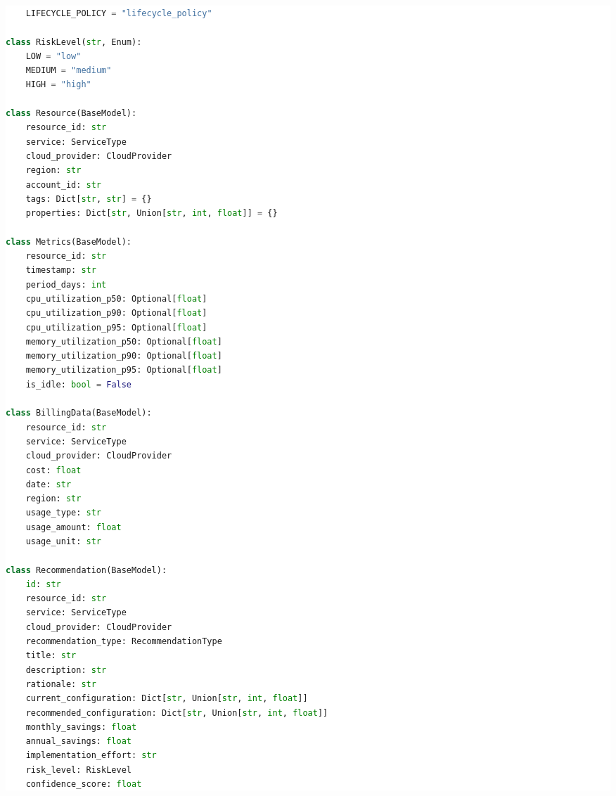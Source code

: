 ```python
    LIFECYCLE_POLICY = "lifecycle_policy"

class RiskLevel(str, Enum):
    LOW = "low"
    MEDIUM = "medium"
    HIGH = "high"

class Resource(BaseModel):
    resource_id: str
    service: ServiceType
    cloud_provider: CloudProvider
    region: str
    account_id: str
    tags: Dict[str, str] = {}
    properties: Dict[str, Union[str, int, float]] = {}

class Metrics(BaseModel):
    resource_id: str
    timestamp: str
    period_days: int
    cpu_utilization_p50: Optional[float]
    cpu_utilization_p90: Optional[float]
    cpu_utilization_p95: Optional[float]
    memory_utilization_p50: Optional[float]
    memory_utilization_p90: Optional[float]
    memory_utilization_p95: Optional[float]
    is_idle: bool = False

class BillingData(BaseModel):
    resource_id: str
    service: ServiceType
    cloud_provider: CloudProvider
    cost: float
    date: str
    region: str
    usage_type: str
    usage_amount: float
    usage_unit: str

class Recommendation(BaseModel):
    id: str
    resource_id: str
    service: ServiceType
    cloud_provider: CloudProvider
    recommendation_type: RecommendationType
    title: str
    description: str
    rationale: str
    current_configuration: Dict[str, Union[str, int, float]]
    recommended_configuration: Dict[str, Union[str, int, float]]
    monthly_savings: float
    annual_savings: float
    implementation_effort: str
    risk_level: RiskLevel
    confidence_score: float
```

